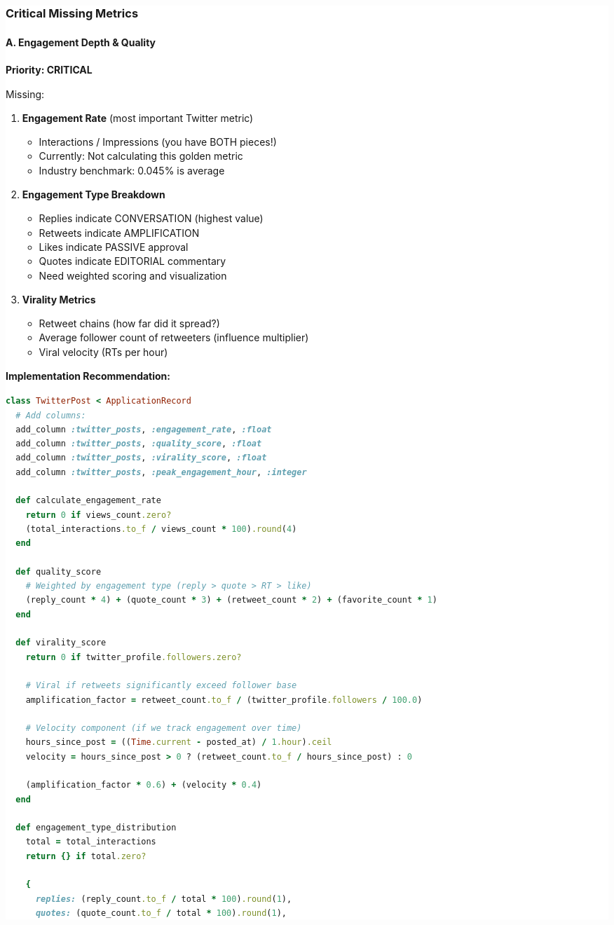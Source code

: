 ### Critical Missing Metrics

#### A. **Engagement Depth & Quality**

**Priority: CRITICAL**

Missing:

1. **Engagement Rate** (most important Twitter metric)

   - Interactions / Impressions (you have BOTH pieces!)
   - Currently: Not calculating this golden metric
   - Industry benchmark: 0.045% is average

2. **Engagement Type Breakdown**

   - Replies indicate CONVERSATION (highest value)
   - Retweets indicate AMPLIFICATION
   - Likes indicate PASSIVE approval
   - Quotes indicate EDITORIAL commentary
   - Need weighted scoring and visualization

3. **Virality Metrics**
   - Retweet chains (how far did it spread?)
   - Average follower count of retweeters (influence multiplier)
   - Viral velocity (RTs per hour)

**Implementation Recommendation:**

```ruby
class TwitterPost < ApplicationRecord
  # Add columns:
  add_column :twitter_posts, :engagement_rate, :float
  add_column :twitter_posts, :quality_score, :float
  add_column :twitter_posts, :virality_score, :float
  add_column :twitter_posts, :peak_engagement_hour, :integer

  def calculate_engagement_rate
    return 0 if views_count.zero?
    (total_interactions.to_f / views_count * 100).round(4)
  end

  def quality_score
    # Weighted by engagement type (reply > quote > RT > like)
    (reply_count * 4) + (quote_count * 3) + (retweet_count * 2) + (favorite_count * 1)
  end

  def virality_score
    return 0 if twitter_profile.followers.zero?

    # Viral if retweets significantly exceed follower base
    amplification_factor = retweet_count.to_f / (twitter_profile.followers / 100.0)

    # Velocity component (if we track engagement over time)
    hours_since_post = ((Time.current - posted_at) / 1.hour).ceil
    velocity = hours_since_post > 0 ? (retweet_count.to_f / hours_since_post) : 0

    (amplification_factor * 0.6) + (velocity * 0.4)
  end

  def engagement_type_distribution
    total = total_interactions
    return {} if total.zero?

    {
      replies: (reply_count.to_f / total * 100).round(1),
      quotes: (quote_count.to_f / total * 100).round(1),
```